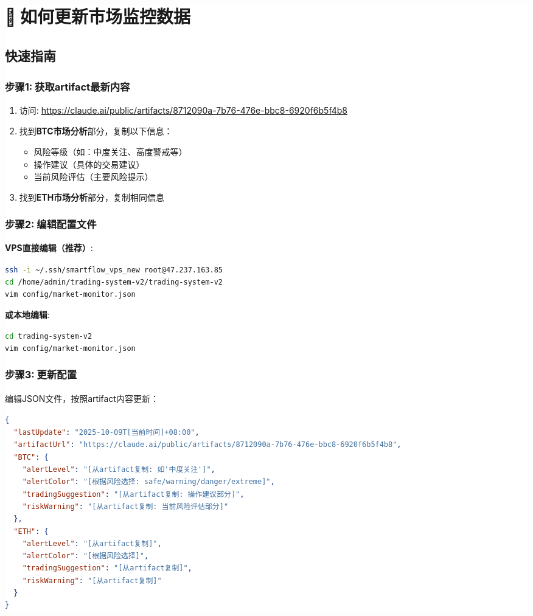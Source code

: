 # 🔄 如何更新市场监控数据

## 快速指南

### 步骤1: 获取artifact最新内容

1. 访问: https://claude.ai/public/artifacts/8712090a-7b76-476e-bbc8-6920f6b5f4b8
2. 找到**BTC市场分析**部分，复制以下信息：
   - 风险等级（如：中度关注、高度警戒等）
   - 操作建议（具体的交易建议）
   - 当前风险评估（主要风险提示）

3. 找到**ETH市场分析**部分，复制相同信息

### 步骤2: 编辑配置文件

**VPS直接编辑（推荐）**:
```bash
ssh -i ~/.ssh/smartflow_vps_new root@47.237.163.85
cd /home/admin/trading-system-v2/trading-system-v2
vim config/market-monitor.json
```

**或本地编辑**:
```bash
cd trading-system-v2
vim config/market-monitor.json
```

### 步骤3: 更新配置

编辑JSON文件，按照artifact内容更新：

```json
{
  "lastUpdate": "2025-10-09T[当前时间]+08:00",
  "artifactUrl": "https://claude.ai/public/artifacts/8712090a-7b76-476e-bbc8-6920f6b5f4b8",
  "BTC": {
    "alertLevel": "[从artifact复制: 如'中度关注']",
    "alertColor": "[根据风险选择: safe/warning/danger/extreme]",
    "tradingSuggestion": "[从artifact复制: 操作建议部分]",
    "riskWarning": "[从artifact复制: 当前风险评估部分]"
  },
  "ETH": {
    "alertLevel": "[从artifact复制]",
    "alertColor": "[根据风险选择]",
    "tradingSuggestion": "[从artifact复制]",
    "riskWarning": "[从artifact复制]"
  }
}
```
